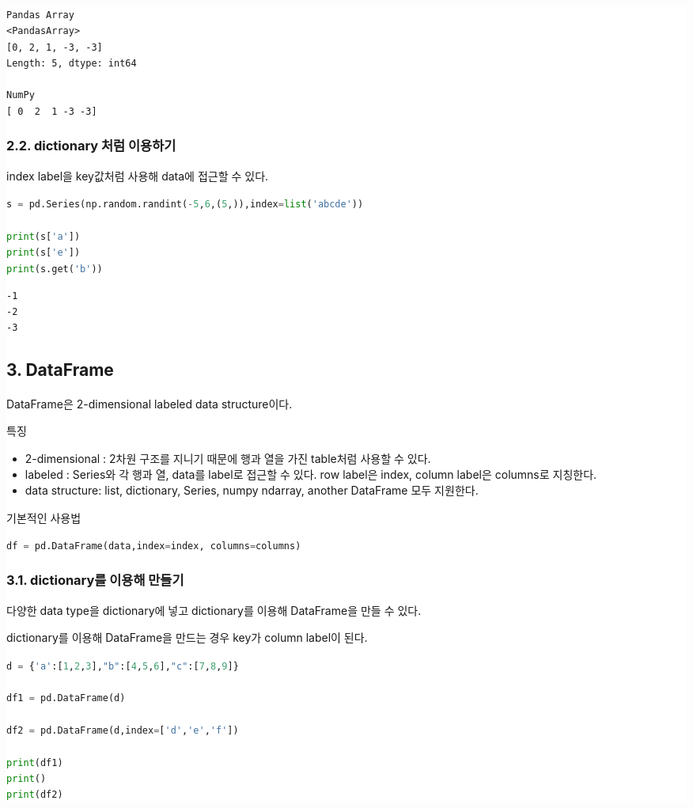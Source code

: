     Pandas Array
    <PandasArray>
    [0, 2, 1, -3, -3]
    Length: 5, dtype: int64

    NumPy
    [ 0  2  1 -3 -3]

### 2.2. dictionary 처럼 이용하기

index label을 key값처럼 사용해 data에 접근할 수 있다.

```python
s = pd.Series(np.random.randint(-5,6,(5,)),index=list('abcde'))

print(s['a'])
print(s['e'])
print(s.get('b'))
```

    -1
    -2
    -3

## 3. DataFrame

DataFrame은 2-dimensional labeled data structure이다.

특징

-   2-dimensional : 2차원 구조를 지니기 때문에 행과 열을 가진 table처럼 사용할 수 있다.
-   labeled : Series와 각 행과 열, data를 label로 접근할 수 있다. row label은 index, column label은 columns로 지칭한다.
-   data structure: list, dictionary, Series, numpy ndarray, another DataFrame 모두 지원한다.

기본적인 사용법

```py
df = pd.DataFrame(data,index=index, columns=columns)
```

### 3.1. dictionary를 이용해 만들기

다양한 data type을 dictionary에 넣고 dictionary를 이용해 DataFrame을 만들 수 있다.

dictionary를 이용해 DataFrame을 만드는 경우 key가 column label이 된다.

```python
d = {'a':[1,2,3],"b":[4,5,6],"c":[7,8,9]}

df1 = pd.DataFrame(d)

df2 = pd.DataFrame(d,index=['d','e','f'])

print(df1)
print()
print(df2)
```
